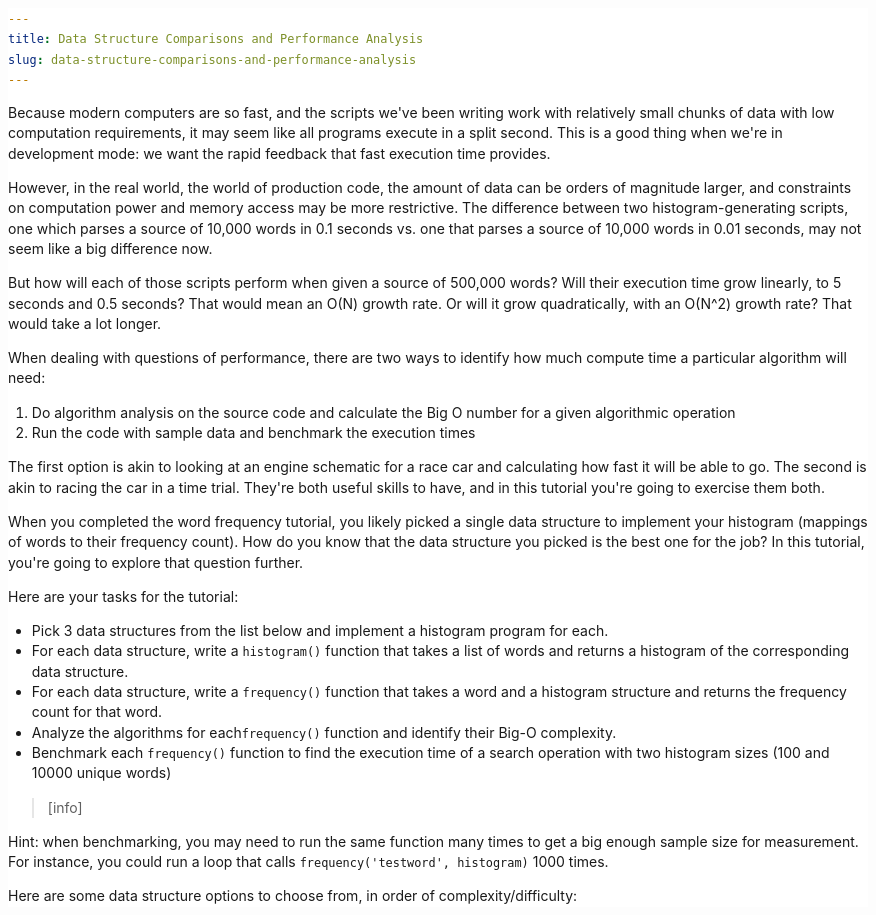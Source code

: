 ```yaml
---
title: Data Structure Comparisons and Performance Analysis
slug: data-structure-comparisons-and-performance-analysis
---
```


Because modern computers are so fast, and the scripts we've been writing work with relatively small chunks of data with low computation requirements, it may seem like all programs execute in a split second. This is a good thing when we're in development mode: we want the rapid feedback that fast execution time provides.

However, in the real world, the world of production code, the amount of data can be orders of magnitude larger, and constraints on computation power and memory access may be more restrictive. The difference between two histogram-generating scripts, one which parses a source of 10,000 words in 0.1 seconds vs. one that parses a source of 10,000 words in 0.01 seconds, may not seem like a big difference now.

But how will each of those scripts perform when given a source of 500,000 words? Will their execution time grow linearly, to 5 seconds and 0.5 seconds? That would mean an O(N) growth rate. Or will it grow quadratically, with an O(N^2) growth rate? That would take a lot longer.

When dealing with questions of performance, there are two ways to identify how much compute time a particular algorithm will need:

1. Do algorithm analysis on the source code and calculate the Big O number for a given algorithmic operation
2. Run the code with sample data and benchmark the execution times

The first option is akin to looking at an engine schematic for a race car and calculating how fast it will be able to go. The second is akin to racing the car in a time trial. They're both useful skills to have, and in this tutorial you're going to exercise them both.

When you completed the word frequency tutorial, you likely picked a single data structure to implement your histogram (mappings of words to their frequency count). How do you know that the data structure you picked is the best one for the job? In this tutorial, you're going to explore that question further.

Here are your tasks for the tutorial:

- Pick 3 data structures from the list below and implement a histogram program for each.
- For each data structure, write a `histogram()` function that takes a list of words and returns a histogram of the corresponding data structure.
- For each data structure, write a `frequency()` function that takes a word and a histogram structure and returns the frequency count for that word.
- Analyze the algorithms for each`frequency()` function and identify their Big-O complexity.
- Benchmark each `frequency()` function to find the execution time of a search operation with two histogram sizes (100 and 10000 unique words)

> [info]
>
Hint: when benchmarking, you may need to run the same function many times to get a big enough sample size for measurement. For instance, you could run a loop that calls `frequency('testword', histogram)` 1000 times.

Here are some data structure options to choose from, in order of complexity/difficulty:
